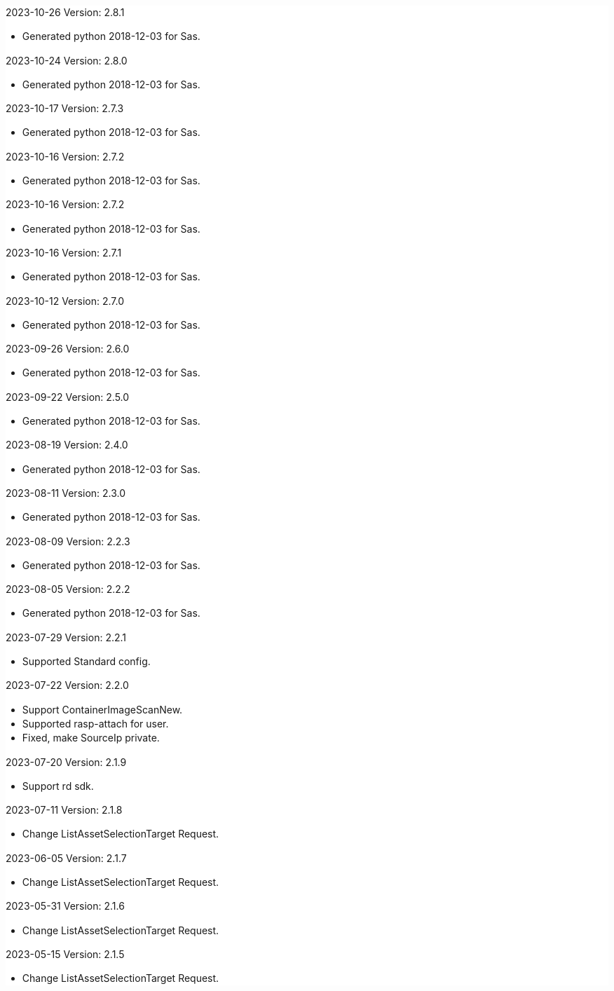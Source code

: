2023-10-26 Version: 2.8.1
- Generated python 2018-12-03 for Sas.

2023-10-24 Version: 2.8.0
- Generated python 2018-12-03 for Sas.

2023-10-17 Version: 2.7.3
- Generated python 2018-12-03 for Sas.

2023-10-16 Version: 2.7.2
- Generated python 2018-12-03 for Sas.

2023-10-16 Version: 2.7.2
- Generated python 2018-12-03 for Sas.

2023-10-16 Version: 2.7.1
- Generated python 2018-12-03 for Sas.

2023-10-12 Version: 2.7.0
- Generated python 2018-12-03 for Sas.

2023-09-26 Version: 2.6.0
- Generated python 2018-12-03 for Sas.

2023-09-22 Version: 2.5.0
- Generated python 2018-12-03 for Sas.

2023-08-19 Version: 2.4.0
- Generated python 2018-12-03 for Sas.

2023-08-11 Version: 2.3.0
- Generated python 2018-12-03 for Sas.

2023-08-09 Version: 2.2.3
- Generated python 2018-12-03 for Sas.

2023-08-05 Version: 2.2.2
- Generated python 2018-12-03 for Sas.

2023-07-29 Version: 2.2.1
- Supported Standard config.

2023-07-22 Version: 2.2.0
- Support ContainerImageScanNew.
- Supported rasp-attach for user.
- Fixed, make SourceIp private.

2023-07-20 Version: 2.1.9
- Support rd sdk.

2023-07-11 Version: 2.1.8
- Change ListAssetSelectionTarget Request.

2023-06-05 Version: 2.1.7
- Change ListAssetSelectionTarget Request.

2023-05-31 Version: 2.1.6
- Change ListAssetSelectionTarget Request.

2023-05-15 Version: 2.1.5
- Change ListAssetSelectionTarget Request.

